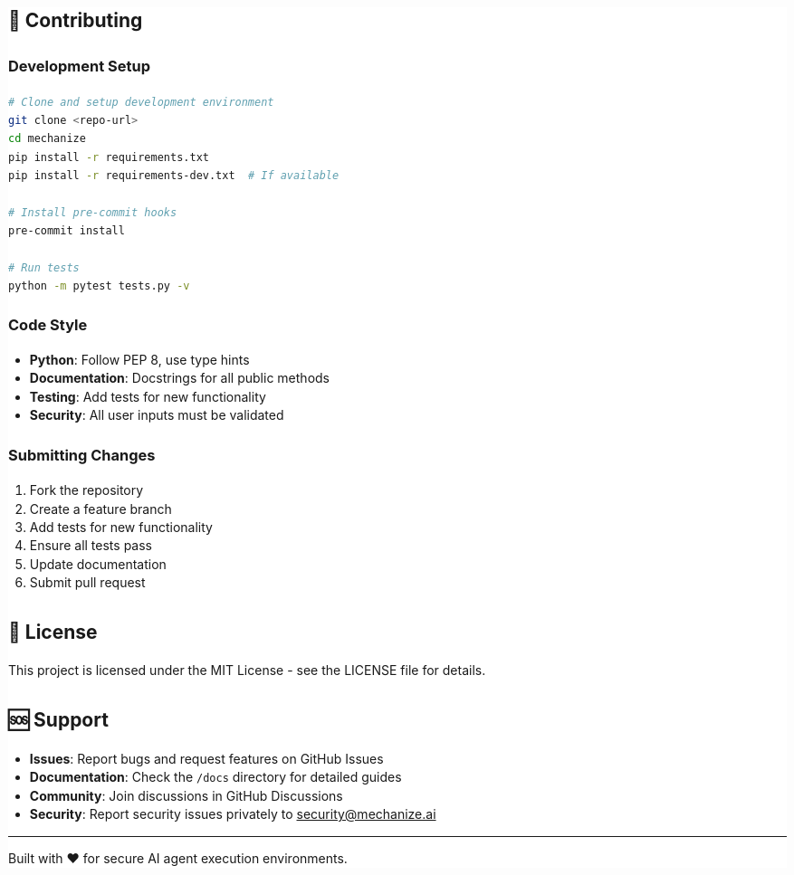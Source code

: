 ## 🤝 Contributing

### Development Setup

```bash
# Clone and setup development environment
git clone <repo-url>
cd mechanize
pip install -r requirements.txt
pip install -r requirements-dev.txt  # If available

# Install pre-commit hooks
pre-commit install

# Run tests
python -m pytest tests.py -v
```

### Code Style

- **Python**: Follow PEP 8, use type hints
- **Documentation**: Docstrings for all public methods
- **Testing**: Add tests for new functionality
- **Security**: All user inputs must be validated

### Submitting Changes

1. Fork the repository
2. Create a feature branch
3. Add tests for new functionality
4. Ensure all tests pass
5. Update documentation
6. Submit pull request

## 📄 License

This project is licensed under the MIT License - see the LICENSE file for details.

## 🆘 Support

- **Issues**: Report bugs and request features on GitHub Issues
- **Documentation**: Check the `/docs` directory for detailed guides
- **Community**: Join discussions in GitHub Discussions
- **Security**: Report security issues privately to security@mechanize.ai

---

Built with ❤️ for secure AI agent execution environments.